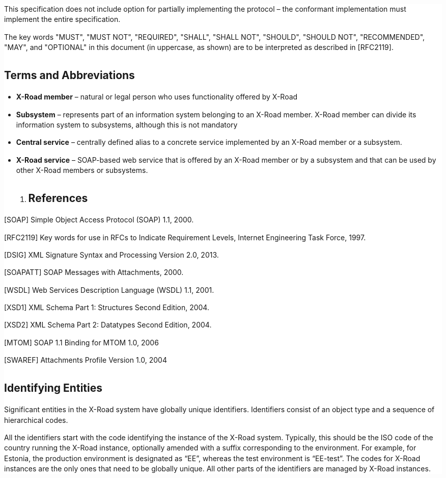 This specification does not include option for partially implementing the protocol – the conformant implementation must implement the entire specification.

The key words "MUST", "MUST NOT", "REQUIRED", "SHALL", "SHALL NOT", "SHOULD", "SHOULD NOT", "RECOMMENDED", "MAY", and "OPTIONAL" in this document (in uppercase, as shown) are to be interpreted as described in \[RFC2119\].

<span id="__RefHeading__1444_2115075793" class="anchor"><span id="_Toc451189997" class="anchor"></span></span>Terms and Abbreviations
-------------------------------------------------------------------------------------------------------------------------------------

-   **X-Road member** – natural or legal person who uses functionality offered by X-Road

-   **Subsystem** – represents part of an information system belonging to an X-Road member. X-Road member can divide its information system to subsystems, although this is not mandatory

-   **Central service** – centrally defined alias to a concrete service implemented by an X-Road member or a subsystem.

-   **X-Road service** – SOAP-based web service that is offered by an X-Road member or by a subsystem and that can be used by other X-Road members or subsystems.

    1.  <span id="__RefHeading__1446_2115075793" class="anchor"><span id="_Toc451189998" class="anchor"></span></span>References
        ------------------------------------------------------------------------------------------------------------------------

\[<span id="Ref_SOAP" class="anchor"></span>SOAP\] Simple Object Access Protocol (SOAP) 1.1, 2000.

\[<span id="Ref_RFC2119" class="anchor"></span>RFC2119\] Key words for use in RFCs to Indicate Requirement Levels, Internet
Engineering Task Force, 1997.

\[<span id="Ref_DSIG" class="anchor"></span>DSIG\] XML Signature Syntax and Processing Version 2.0, 2013.

\[<span id="Ref_SOAPATT" class="anchor"></span>SOAPATT\] SOAP Messages with Attachments, 2000.

\[<span id="Ref_WSDL" class="anchor"></span>WSDL\] Web Services Description Language (WSDL) 1.1, 2001.

\[<span id="Ref_XSD1" class="anchor"></span>XSD1\] XML Schema Part 1: Structures Second Edition, 2004.

\[<span id="Ref_XSD2" class="anchor"></span>XSD2\] XML Schema Part 2: Datatypes Second Edition, 2004.

\[<span id="Ref_MTOM" class="anchor"></span>MTOM\] SOAP 1.1 Binding for MTOM 1.0, 2006

\[<span id="Ref_SWAREF" class="anchor"></span>SWAREF\] Attachments Profile Version 1.0, 2004

<span id="__RefHeading__3891_1651205079" class="anchor"><span id="_Toc451189999" class="anchor"></span></span>Identifying Entities
----------------------------------------------------------------------------------------------------------------------------------

Significant entities in the X-Road system have globally unique identifiers. Identifiers consist of an object type and a sequence of hierarchical codes.

All the identifiers start with the code identifying the instance of the X-Road system. Typically, this should be the ISO code of the country running the X-Road instance, optionally amended with a suffix corresponding to the environment. For example, for Estonia, the production environment is designated as “EE”, whereas the test environment is “EE-test”. The codes for X-Road instances are the only ones that need to be globally unique. All other parts of the identifiers are managed by X-Road instances.

